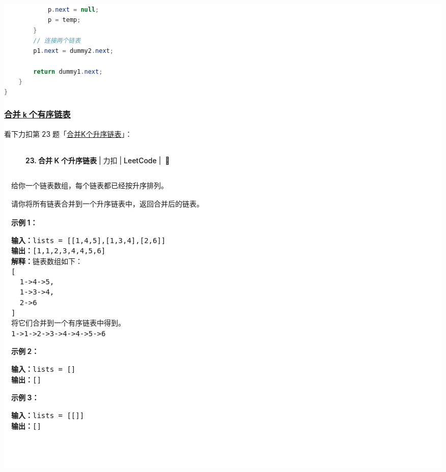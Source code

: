 ```java
            p.next = null;
            p = temp;
        }
        // 连接两个链表
        p1.next = dummy2.next;

        return dummy1.next;
    }
}
```



### [合并 `k` 个有序链表](https://labuladong.online/algo/essential-technique/linked-list-skills-summary/#合并-k-个有序链表)

看下力扣第 23 题「[合并K个升序链表](https://leetcode.cn/problems/merge-k-sorted-lists/)」：

<details class="hint-container details" open="" style="background: var(--detail-c-bg); transition: background var(--vp-t-transform),color var(--vp-t-transform); display: block; margin-block: 0.75rem; padding: 1.25rem 1rem; border-radius: 0.5rem;"><summary style="position: relative; margin: -1rem -1rem 0.5em; padding-block: 1em; padding-inline: 3em 1.5em; list-style: none; font-size: var(--hint-font-size); cursor: pointer;"><strong style="font-weight: 600;">23. 合并 K 个升序链表</strong>&nbsp;|<span>&nbsp;</span><span><a target="_blank" href="https://leetcode.cn/problems/merge-k-sorted-lists/" rel="noopener noreferrer" style="color: var(--vp-c-accent); font-weight: 500; text-decoration: none; overflow-wrap: break-word;">力扣<externallinkicon></externallinkicon></a><span>&nbsp;</span>|<span>&nbsp;</span></span><span><a target="_blank" href="https://leetcode.com/problems/merge-k-sorted-lists/" rel="noopener noreferrer" style="color: var(--vp-c-accent); font-weight: 500; text-decoration: none; overflow-wrap: break-word;">LeetCode<externallinkicon></externallinkicon></a><span>&nbsp;</span>|</span><span>&nbsp;</span>&nbsp;🔴</summary><div><p style="line-height: 1.6; overflow-wrap: break-word;">给你一个链表数组，每个链表都已经按升序排列。</p><p style="line-height: 1.6; overflow-wrap: break-word;">请你将所有链表合并到一个升序链表中，返回合并后的链表。</p><p style="line-height: 1.6; overflow-wrap: break-word;"><strong style="font-weight: 600;">示例 1：</strong></p><pre style="text-align: left; direction: ltr; white-space: pre; word-spacing: normal; word-break: normal; overflow-wrap: unset; tab-size: 4; hyphens: none; overflow: auto;"><strong style="font-weight: 600;">输入：</strong>lists = [[1,4,5],[1,3,4],[2,6]]
<strong style="font-weight: 600;">输出：</strong>[1,1,2,3,4,4,5,6]
<strong style="font-weight: 600;">解释：</strong>链表数组如下：
[
  1-&gt;4-&gt;5,
  1-&gt;3-&gt;4,
  2-&gt;6
]
将它们合并到一个有序链表中得到。
1-&gt;1-&gt;2-&gt;3-&gt;4-&gt;4-&gt;5-&gt;6
</pre><p style="line-height: 1.6; overflow-wrap: break-word;"><strong style="font-weight: 600;">示例 2：</strong></p><pre style="text-align: left; direction: ltr; white-space: pre; word-spacing: normal; word-break: normal; overflow-wrap: unset; tab-size: 4; hyphens: none; overflow: auto;"><strong style="font-weight: 600;">输入：</strong>lists = []
<strong style="font-weight: 600;">输出：</strong>[]
</pre><p style="line-height: 1.6; overflow-wrap: break-word;"><strong style="font-weight: 600;">示例 3：</strong></p><pre style="text-align: left; direction: ltr; white-space: pre; word-spacing: normal; word-break: normal; overflow-wrap: unset; tab-size: 4; hyphens: none; overflow: auto;"><strong style="font-weight: 600;">输入：</strong>lists = [[]]
<strong style="font-weight: 600;">输出：</strong>[]